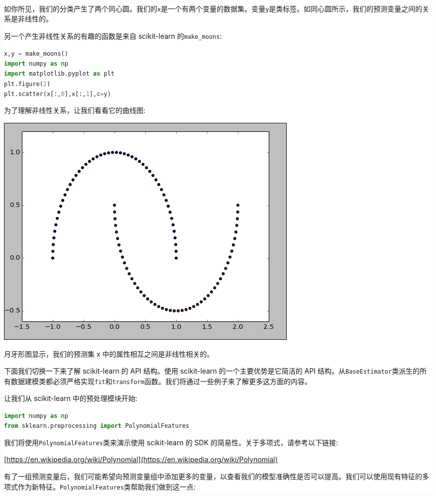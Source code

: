 如你所见，我们的分类产生了两个同心圆。我们的`x`是一个有两个变量的数据集。变量`y`是类标签。如同心圆所示，我们的预测变量之间的关系是非线性的。

另一个产生非线性关系的有趣的函数是来自 scikit-learn 的`make_moons`:

```py
x,y = make_moons()
import numpy as np
import matplotlib.pyplot as plt
plt.figure(2)
plt.scatter(x[:,0],x[:,1],c=y)
```

为了理解非线性关系，让我们看看它的曲线图:

![How it works…](img/00026.jpeg)

月牙形图显示，我们的预测集 x 中的属性相互之间是非线性相关的。

下面我们切换一下来了解 scikit-learn 的 API 结构。使用 scikit-learn 的一个主要优势是它简洁的 API 结构。从`BaseEstimator`类派生的所有数据建模类都必须严格实现`fit`和`transform`函数。我们将通过一些例子来了解更多这方面的内容。

让我们从 scikit-learn 中的预处理模块开始:

```py
import numpy as np
from sklearn.preprocessing import PolynomialFeatures
```

我们将使用`PolynomialFeatures`类来演示使用 scikit-learn 的 SDK 的简易性。关于多项式，请参考以下链接:

[https://en.wikipedia.org/wiki/Polynomial](https://en.wikipedia.org/wiki/Polynomial)

有了一组预测变量后，我们可能希望向预测变量组中添加更多的变量，以查看我们的模型准确性是否可以提高。我们可以使用现有特征的多项式作为新特征。`PolynomialFeatures`类帮助我们做到这一点:
